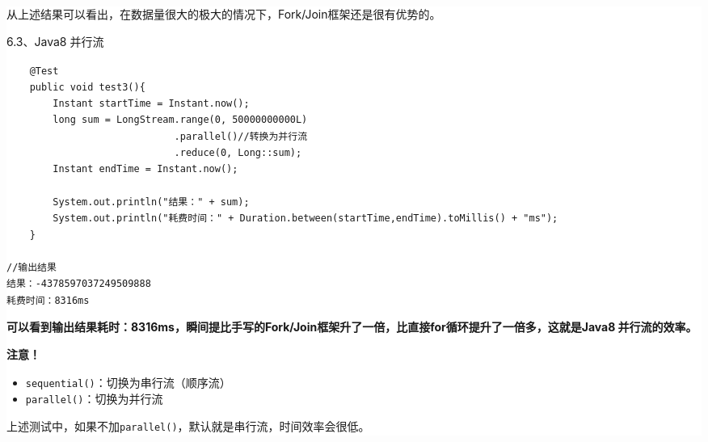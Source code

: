 从上述结果可以看出，在数据量很大的极大的情况下，Fork/Join框架还是很有优势的。

6.3、Java8 并行流


```
    @Test
    public void test3(){
        Instant startTime = Instant.now();
        long sum = LongStream.range(0, 50000000000L)
                             .parallel()//转换为并行流
                             .reduce(0, Long::sum);
        Instant endTime = Instant.now();

        System.out.println("结果：" + sum);
        System.out.println("耗费时间：" + Duration.between(startTime,endTime).toMillis() + "ms");
    }

//输出结果
结果：-4378597037249509888
耗费时间：8316ms
```

**可以看到输出结果耗时：8316ms，瞬间提比手写的Fork/Join框架升了一倍，比直接for循环提升了一倍多，这就是Java8 并行流的效率。**

**注意！**

*   `sequential()`：切换为串行流（顺序流）
*   `parallel()`：切换为并行流

上述测试中，如果不加`parallel()`，默认就是串行流，时间效率会很低。
